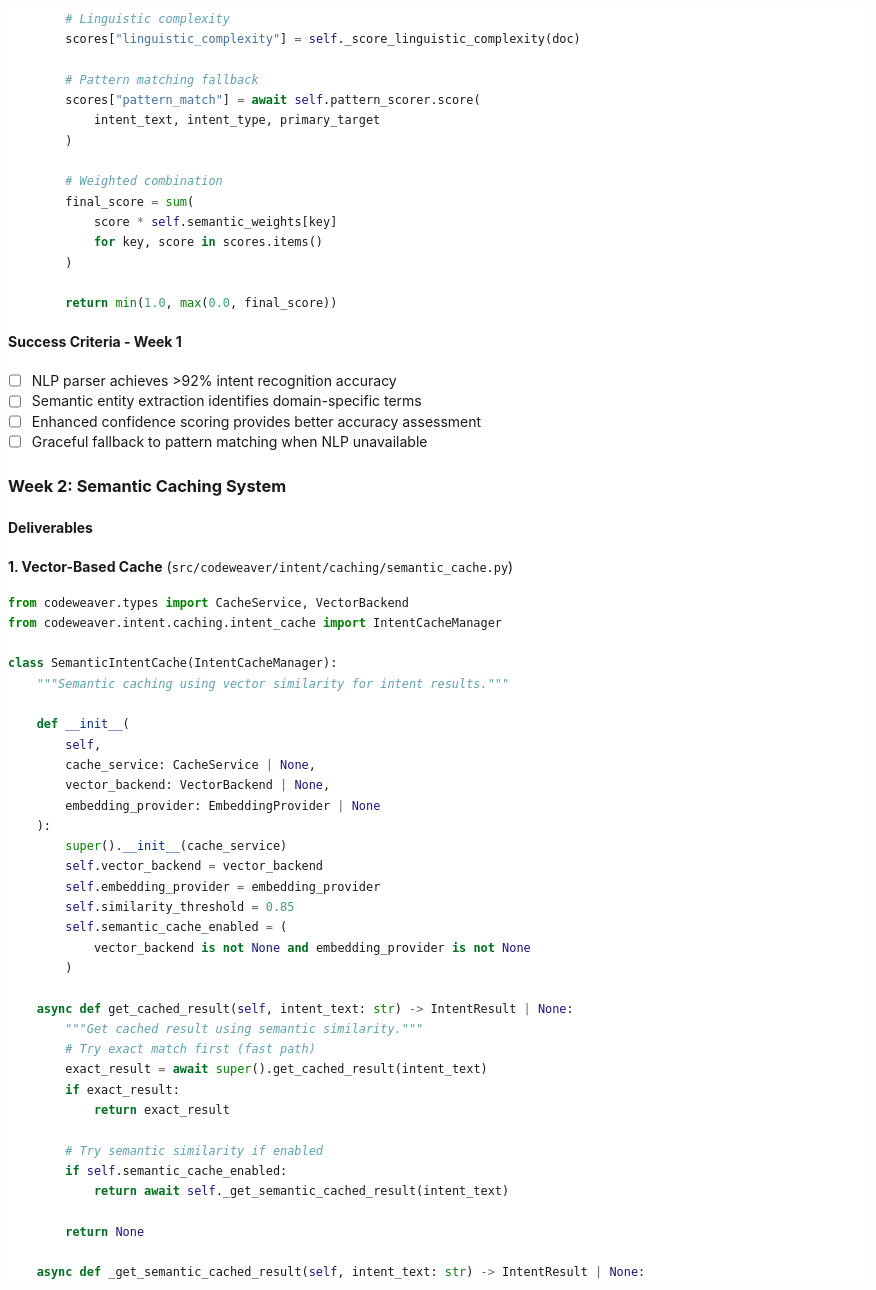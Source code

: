 ```python
        # Linguistic complexity
        scores["linguistic_complexity"] = self._score_linguistic_complexity(doc)
        
        # Pattern matching fallback
        scores["pattern_match"] = await self.pattern_scorer.score(
            intent_text, intent_type, primary_target
        )
        
        # Weighted combination
        final_score = sum(
            score * self.semantic_weights[key] 
            for key, score in scores.items()
        )
        
        return min(1.0, max(0.0, final_score))
```

#### Success Criteria - Week 1
- [ ] NLP parser achieves >92% intent recognition accuracy
- [ ] Semantic entity extraction identifies domain-specific terms
- [ ] Enhanced confidence scoring provides better accuracy assessment
- [ ] Graceful fallback to pattern matching when NLP unavailable

### Week 2: Semantic Caching System

#### Deliverables

**1. Vector-Based Cache** (`src/codeweaver/intent/caching/semantic_cache.py`)
```python
from codeweaver.types import CacheService, VectorBackend
from codeweaver.intent.caching.intent_cache import IntentCacheManager

class SemanticIntentCache(IntentCacheManager):
    """Semantic caching using vector similarity for intent results."""
    
    def __init__(
        self,
        cache_service: CacheService | None,
        vector_backend: VectorBackend | None,
        embedding_provider: EmbeddingProvider | None
    ):
        super().__init__(cache_service)
        self.vector_backend = vector_backend
        self.embedding_provider = embedding_provider
        self.similarity_threshold = 0.85
        self.semantic_cache_enabled = (
            vector_backend is not None and embedding_provider is not None
        )
    
    async def get_cached_result(self, intent_text: str) -> IntentResult | None:
        """Get cached result using semantic similarity."""
        # Try exact match first (fast path)
        exact_result = await super().get_cached_result(intent_text)
        if exact_result:
            return exact_result
        
        # Try semantic similarity if enabled
        if self.semantic_cache_enabled:
            return await self._get_semantic_cached_result(intent_text)
        
        return None
    
    async def _get_semantic_cached_result(self, intent_text: str) -> IntentResult | None:
```